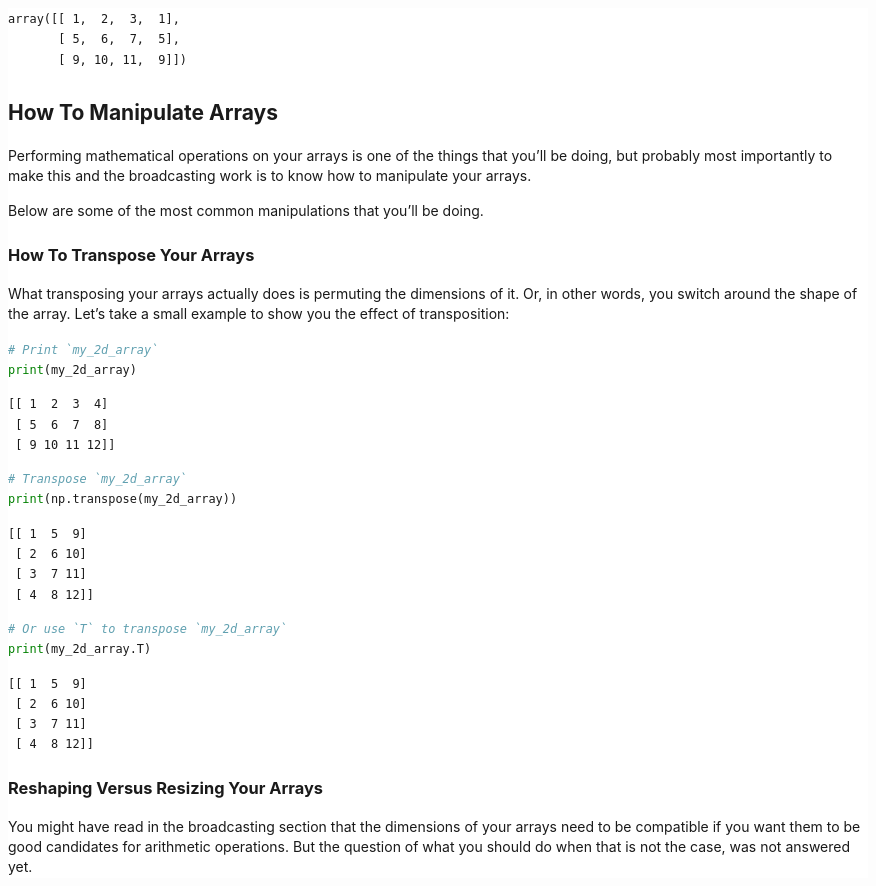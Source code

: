 


    array([[ 1,  2,  3,  1],
           [ 5,  6,  7,  5],
           [ 9, 10, 11,  9]])



## How To Manipulate Arrays

Performing mathematical operations on your arrays is one of the things that you’ll be doing, but probably most importantly to make this and the broadcasting work is to know how to manipulate your arrays.

Below are some of the most common manipulations that you’ll be doing.

### How To Transpose Your Arrays

What transposing your arrays actually does is permuting the dimensions of it. Or, in other words, you switch around the shape of the array. Let’s take a small example to show you the effect of transposition:


```python
# Print `my_2d_array`
print(my_2d_array)
```

    [[ 1  2  3  4]
     [ 5  6  7  8]
     [ 9 10 11 12]]



```python
# Transpose `my_2d_array`
print(np.transpose(my_2d_array))
```

    [[ 1  5  9]
     [ 2  6 10]
     [ 3  7 11]
     [ 4  8 12]]



```python
# Or use `T` to transpose `my_2d_array`
print(my_2d_array.T)
```

    [[ 1  5  9]
     [ 2  6 10]
     [ 3  7 11]
     [ 4  8 12]]


### Reshaping Versus Resizing Your Arrays

You might have read in the broadcasting section that the dimensions of your arrays need to be compatible if you want them to be good candidates for arithmetic operations. But the question of what you should do when that is not the case, was not answered yet.
